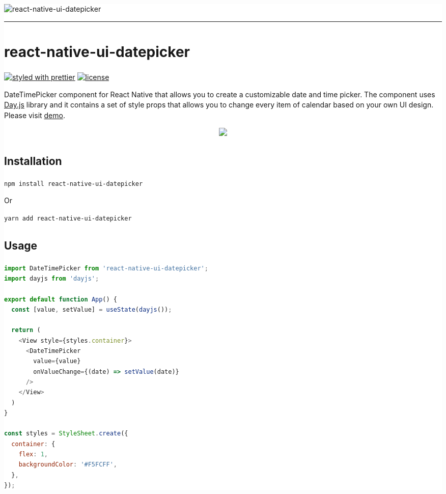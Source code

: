 ![react-native-ui-datepicker](https://user-images.githubusercontent.com/7857656/227187674-93012672-495d-4955-b4d3-46c3d016684e.jpg)

---

# react-native-ui-datepicker
[![styled with prettier](https://img.shields.io/badge/styled_with-prettier-ff69b4.svg)](https://github.com/prettier/prettier)
[![license](https://img.shields.io/badge/license-MIT-blue.svg)](https://github.com/farhoudshapouran/react-native-ui-datepicker/blob/main/LICENSE)

DateTimePicker component for React Native that allows you to create a customizable date and time picker. The component uses [Day.js](https://day.js.org/) library and it contains a set of style props that allows you to change every item of calendar based on your own UI design. Please visit [demo](https://farhoudshapouran.github.io/react-native-ui-datepicker/).

<p align="center">
<img src="/.github/images/react-native-ui-datepicker-example.gif" height="500" />
</p>

## Installation

```sh
npm install react-native-ui-datepicker
```

Or

```sh
yarn add react-native-ui-datepicker
```

## Usage

```js
import DateTimePicker from 'react-native-ui-datepicker';
import dayjs from 'dayjs';

export default function App() {
  const [value, setValue] = useState(dayjs());
  
  return (
    <View style={styles.container}>
      <DateTimePicker
        value={value}
        onValueChange={(date) => setValue(date)}
      />
    </View>
  )
}

const styles = StyleSheet.create({
  container: {
    flex: 1,
    backgroundColor: '#F5FCFF',
  },
});
```
